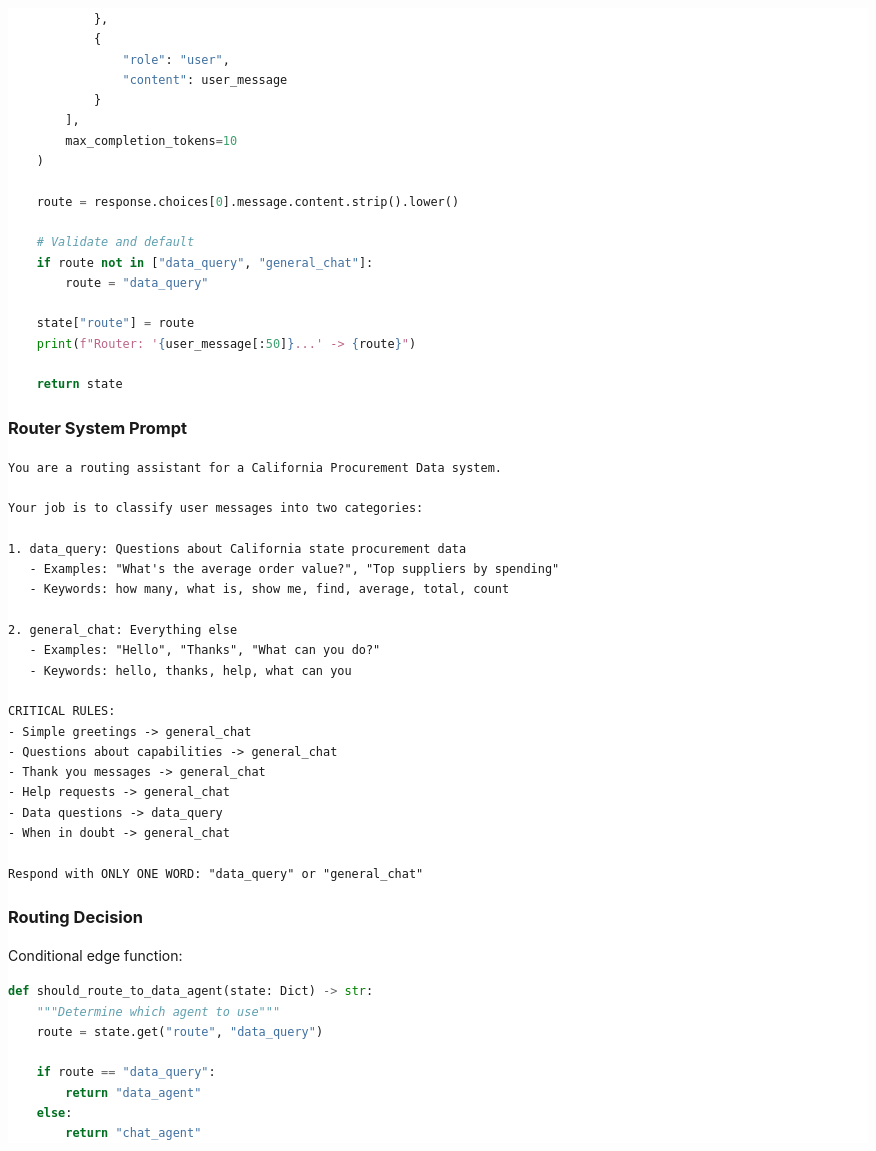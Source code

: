 ```python
            },
            {
                "role": "user",
                "content": user_message
            }
        ],
        max_completion_tokens=10
    )

    route = response.choices[0].message.content.strip().lower()

    # Validate and default
    if route not in ["data_query", "general_chat"]:
        route = "data_query"

    state["route"] = route
    print(f"Router: '{user_message[:50]}...' -> {route}")

    return state
```

### Router System Prompt

```
You are a routing assistant for a California Procurement Data system.

Your job is to classify user messages into two categories:

1. data_query: Questions about California state procurement data
   - Examples: "What's the average order value?", "Top suppliers by spending"
   - Keywords: how many, what is, show me, find, average, total, count

2. general_chat: Everything else
   - Examples: "Hello", "Thanks", "What can you do?"
   - Keywords: hello, thanks, help, what can you

CRITICAL RULES:
- Simple greetings -> general_chat
- Questions about capabilities -> general_chat
- Thank you messages -> general_chat
- Help requests -> general_chat
- Data questions -> data_query
- When in doubt -> general_chat

Respond with ONLY ONE WORD: "data_query" or "general_chat"
```

### Routing Decision

Conditional edge function:

```python
def should_route_to_data_agent(state: Dict) -> str:
    """Determine which agent to use"""
    route = state.get("route", "data_query")

    if route == "data_query":
        return "data_agent"
    else:
        return "chat_agent"
```

